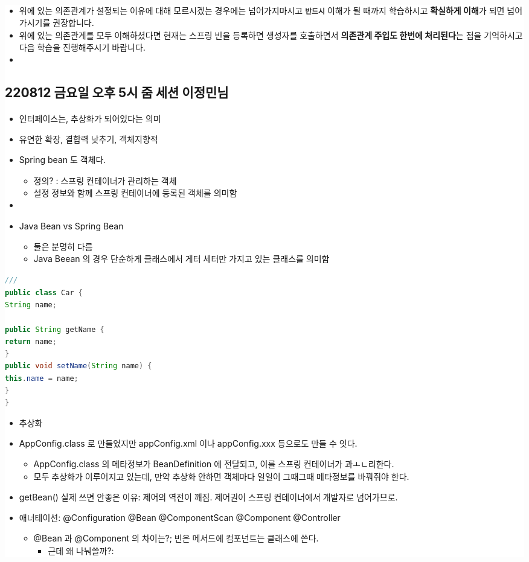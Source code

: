 - 위에 있는 의존관계가 설정되는 이유에 대해 모르시겠는 경우에는 넘어가지마시고 **`반드시`** 이해가 될 때까지 학습하시고 **확실하게 이해**가 되면 넘어가시기를 권장합니다.
- 위에 있는 의존관계를 모두 이해하셨다면 현재는 스프링 빈을 등록하면 생성자를 호출하면서 **의존관계 주입도 한번에 처리된다**는 점을 기억하시고 다음 학습을 진행해주시기 바랍니다.
- 

## 220812 금요일 오후 5시 줌 세션 이정민님

- 인터페이스는, 추상화가 되어있다는 의미

- 유연한 확장, 결합력 낮추기, 객체지향적

- Spring bean 도 객체다.
  
  - 정의? : 스프링 컨테이너가 관리하는 객체
  - 설정 정보와 함께 스프링 컨테이너에 등록된 객체를 의미함

- 

- Java Bean vs Spring Bean
  
  - 둘은 분명히 다름
  - Java Beean 의 경우 단순하게 클래스에서 게터 세터만 가지고 있는 클래스를 의미함

```java
///
public class Car {
String name;

public String getName {
return name;
}
public void setName(String name) {
this.name = name;
}
}
```

- 추상화

- AppConfig.class 로 만들었지만 appConfig.xml 이나 appConfig.xxx 등으로도 만들 수 잇다.
	- AppConfig.class 의 메타정보가 BeanDefinition 에 전달되고, 이를 스프링 컨테이너가 과ㅗㄴ리한다.
    - 모두 추상화가 이루어지고 있는데, 만약 추상화 안하면 객체마다 일일이 그때그때 메타정보를 바꿔줘야 한다.
    
- getBean() 실제 쓰면 안좋은 이유: 제어의 역전이 깨짐. 제어권이 스프링 컨테이너에서 개발자로 넘어가므로. 

- 애너테이션: @Configuration @Bean @ComponentScan @Component @Controller
	- @Bean 과 @Component 의 차이는?; 빈은 메서드에 컴포넌트는 클래스에 쓴다.
    	- 근데 왜 나눠쓸까?:
    
    
